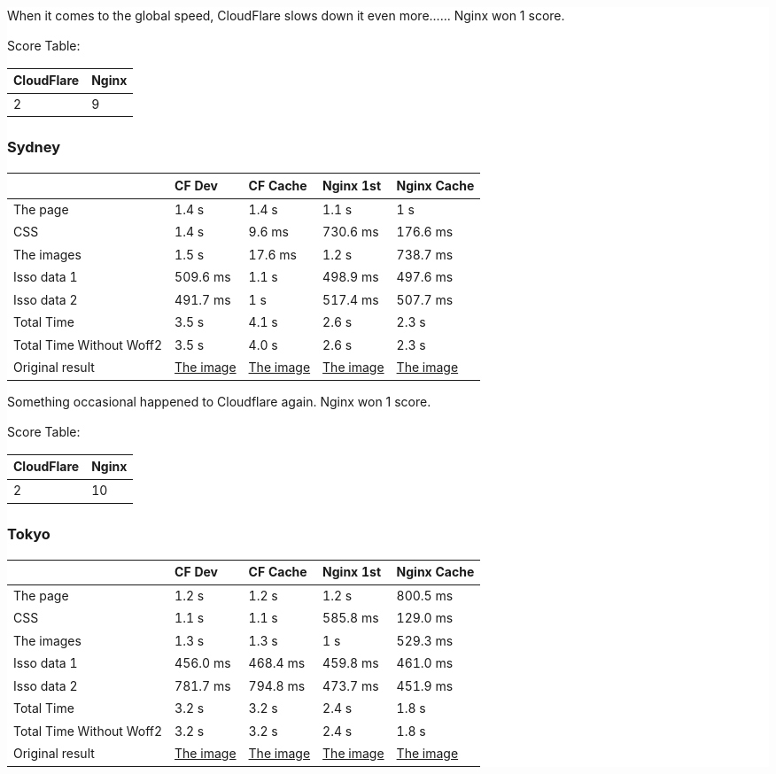 When it comes to the global speed, CloudFlare slows down it even more...... Nginx won 1 score.  

Score Table:  

| CloudFlare | Nginx     |
| :------------- | :------------- |
| 2       | 9       |


### Sydney

|                 | CF Dev         | CF Cache | Nginx 1st | Nginx Cache |
| :-------------- | :------------- | :------- | :-------- | :---------- |
| The page  | 1.4 s | 1.4 s | 1.1 s | 1 s |
| CSS  | 1.4 s | 9.6 ms | 730.6 ms | 176.6 ms |
| The images      | 1.5 s | 17.6 ms | 1.2 s | 738.7 ms |
| Isso data 1     | 509.6 ms | 1.1 s | 498.9 ms | 497.6 ms |
| Isso data 2     | 491.7 ms | 1 s | 517.4 ms | 507.7 ms |
| Total Time     | 3.5 s | 4.1 s | 2.6 s | 2.3 s |
| Total Time Without Woff2 | 3.5 s | 4.0 s | 2.6 s | 2.3 s |
| Original result | [The image](https://snorl.ax/posts/20190610-cf-vs-bare/cf-dev-sydney.webp) |[The image](https://snorl.ax/posts/20190610-cf-vs-bare/cf-cache-sydney.webp) | [The image](https://snorl.ax/posts/20190610-cf-vs-bare/bare-dev-sydney.webp) | [The image](https://snorl.ax/posts/20190610-cf-vs-bare/bare-cache-sydney.webp) |

Something occasional happened to Cloudflare again. Nginx won 1 score.  

Score Table:  

| CloudFlare | Nginx     |
| :------------- | :------------- |
| 2       | 10       |

### Tokyo

|                 | CF Dev         | CF Cache | Nginx 1st | Nginx Cache |
| :-------------- | :------------- | :------- | :-------- | :---------- |
| The page  | 1.2 s | 1.2 s | 1.2 s | 800.5 ms |
| CSS  | 1.1 s | 1.1 s | 585.8 ms | 129.0 ms |
| The images      | 1.3 s | 1.3 s | 1 s | 529.3 ms |
| Isso data 1     | 456.0 ms | 468.4 ms | 459.8 ms | 461.0 ms |
| Isso data 2     | 781.7 ms | 794.8 ms | 473.7 ms | 451.9 ms |
| Total Time     | 3.2 s | 3.2 s | 2.4 s | 1.8 s |
| Total Time Without Woff2 | 3.2 s | 3.2 s | 2.4 s | 1.8 s |
| Original result | [The image](https://snorl.ax/posts/20190610-cf-vs-bare/cf-dev-tokyo.webp) |[The image](https://snorl.ax/posts/20190610-cf-vs-bare/cf-cache-tokyo.webp) | [The image](https://snorl.ax/posts/20190610-cf-vs-bare/bare-dev-tokyo.webp) | [The image](https://snorl.ax/posts/20190610-cf-vs-bare/bare-cache-tokyo.webp) |
